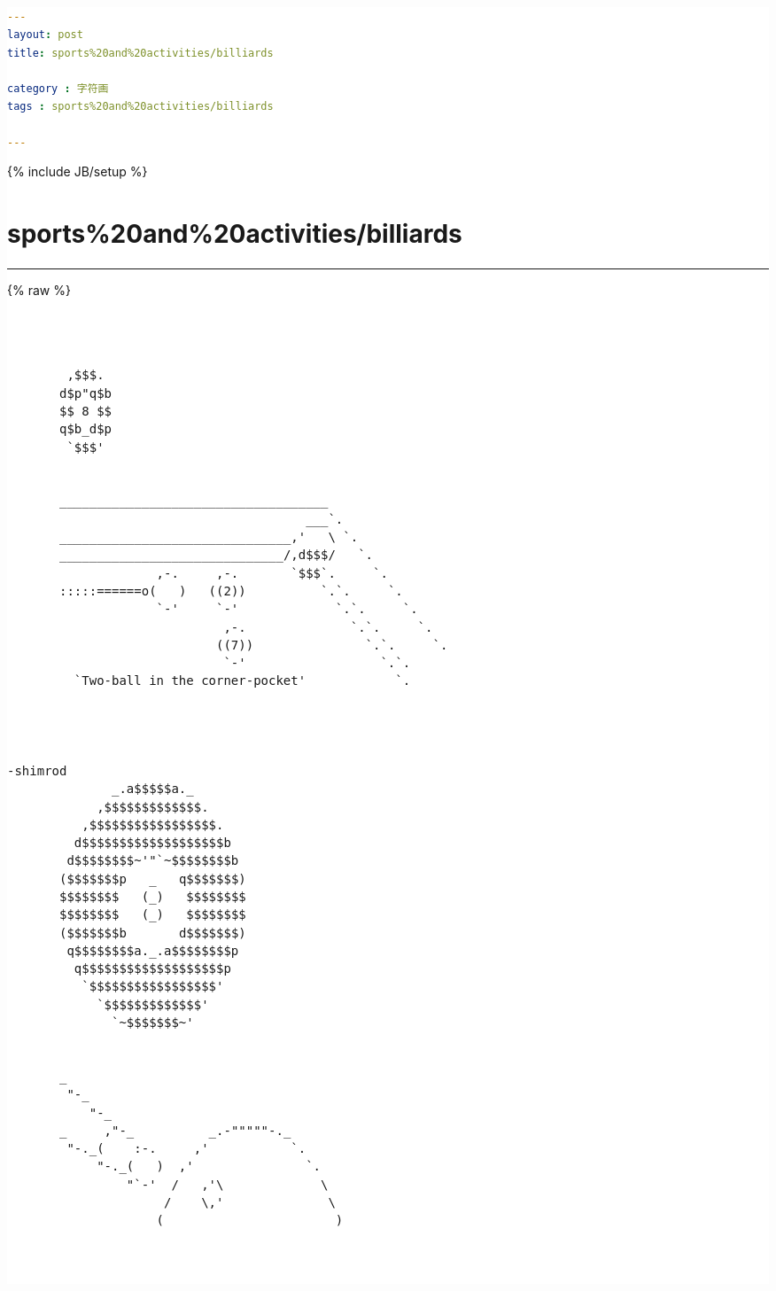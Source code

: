 ```yaml
---
layout: post
title: sports%20and%20activities/billiards

category : 字符画
tags : sports%20and%20activities/billiards

---
```

{% include JB/setup %}
# sports%20and%20activities/billiards

---
{% raw %}
<pre>



        ,$$$.
       d$p&quot;q$b
       $$ 8 $$
       q$b_d$p
        `$$$&#039;


       ____________________________________
                                        ___`.
       _______________________________,&#039;   \ `.
       ______________________________/,d$$$/   `.
                    ,-.     ,-.       `$$$`.     `.
       :::::======o(   )   ((2))          `.`.     `.
                    `-&#039;     `-&#039;             `.`.     `.
                             ,-.              `.`.     `.
                            ((7))               `.`.     `.
                             `-&#039;                  `.`.
         `Two-ball in the corner-pocket&#039;            `.




-shimrod
              _.a$$$$$a._
            ,$$$$$$$$$$$$$.
          ,$$$$$$$$$$$$$$$$$.
         d$$$$$$$$$$$$$$$$$$$b
        d$$$$$$$$~&#039;&quot;`~$$$$$$$$b
       ($$$$$$$p   _   q$$$$$$$)
       $$$$$$$$   (_)   $$$$$$$$
       $$$$$$$$   (_)   $$$$$$$$
       ($$$$$$$b       d$$$$$$$)
        q$$$$$$$$a._.a$$$$$$$$p
         q$$$$$$$$$$$$$$$$$$$p
          `$$$$$$$$$$$$$$$$$&#039;
            `$$$$$$$$$$$$$&#039;
              `~$$$$$$$~&#039;


       _
        &quot;-_
           &quot;-_
       _     ,&quot;-_          _.-&quot;&quot;&quot;&quot;&quot;-._
        &quot;-._(    :-.     ,&#039;           `.
            &quot;-._(   )  ,&#039;               `.
                &quot;`-&#039;  /   ,&#039;\             \
                     /    \,&#039;              \
                    (                       )
